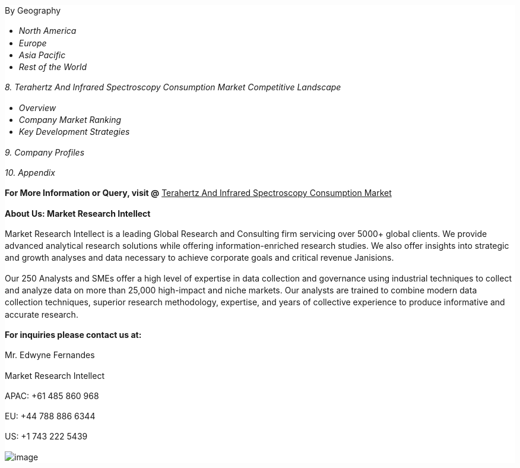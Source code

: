 By Geography</span></em></p><ul><li><em><span class="">North America</span></em></li><li><em><span class="">Europe</span></em></li><li><em><span class="">Asia Pacific</span></em></li><li><em><span class="">Rest of the World</span></em></li></ul><p><em><span class="font-[700]">8. Terahertz And Infrared Spectroscopy Consumption Market Competitive Landscape</span></em></p><ul><li><em><span class="">Overview</span></em></li><li><em><span class="">Company Market Ranking</span></em></li><li><em><span class="">Key Development Strategies</span></em></li></ul><p><em><span class="font-[700]">9. Company Profiles</span></em></p><p><em><span class="font-[700]">10. Appendix</span></em></p><p><span class="font-[700]"><strong>For More Information or Query, visit&nbsp;@</strong>&nbsp;</span><span class="font-[700]"><a href="https://www.marketresearchintellect.com/product/global-terahertz-and-infrared-spectroscopy-consumption-market-size-and-forecast/?utm_source=Linkedin&utm_medium=017" target="_blank" data-tracking-control-name="article-ssr-frontend-pulse_little-text-block" data-tracking-will-navigate="" data-test-link="">Terahertz And Infrared Spectroscopy Consumption Market</a></span></p><p><strong><span class="font-[700]">About Us: Market Research Intellect</span></strong></p><p><span class="">Market Research Intellect is a leading Global Research and Consulting firm servicing over 5000+ global clients. We provide advanced analytical research solutions while offering information-enriched research studies.&nbsp;</span>We also offer insights into strategic and growth analyses and data necessary to achieve corporate goals and critical revenue Janisions.</p><p><span class="">Our 250 Analysts and SMEs offer a high level of expertise in data collection and governance using industrial techniques to collect and analyze data on more than 25,000 high-impact and niche markets. Our analysts are trained to combine modern data collection techniques, superior research methodology, expertise, and years of collective experience to produce informative and accurate research.</span></p><p><strong>For inquiries please contact us at:</strong></p><p>Mr. Edwyne Fernandes</p><p>Market Research Intellect</p><p>APAC: +61 485 860 968</p><p>EU: +44 788 886 6344</p><p>US: +1 743 222 5439</p>
![image](https://github.com/user-attachments/assets/3e2a70d4-4327-4dd2-b3fa-cb028fb75d39)

